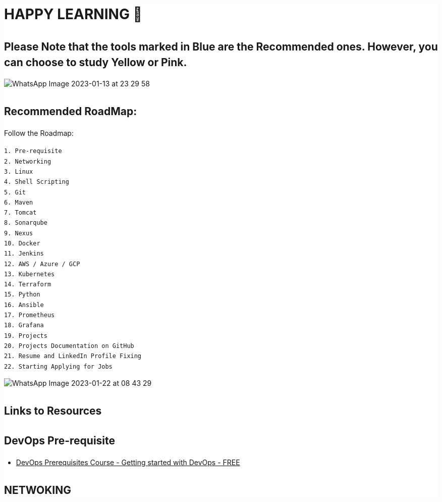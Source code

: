 # HAPPY LEARNING 📌

## Please Note that the tools marked in Blue are the Recommended ones. However, you can choose to study Yellow or Pink.

![WhatsApp Image 2023-01-13 at 23 29 58](https://user-images.githubusercontent.com/85270361/212431058-b641e3fe-4aeb-4976-9d86-d89cd8fb87d6.jpg)




## Recommended RoadMap:

Follow the Roadmap: 
```
1. Pre-requisite
2. Networking
3. Linux
4. Shell Scripting
5. Git
6. Maven
7. Tomcat
8. Sonarqube
9. Nexus
10. Docker
11. Jenkins
12. AWS / Azure / GCP
13. Kubernetes
14. Terraform
15. Python
16. Ansible
17. Prometheus
18. Grafana
19. Projects
20. Projects Documentation on GitHub
21. Resume and LinkedIn Profile Fixing
22. Starting Applying for Jobs
```

![WhatsApp Image 2023-01-22 at 08 43 29](https://user-images.githubusercontent.com/85270361/213905861-91ddc00c-a15d-4286-94b1-3856f4dc853f.jpg)


## Links to Resources

## DevOps Pre-requisite 

- [DevOps Prerequisites Course - Getting started with DevOps - FREE](https://youtu.be/Wvf0mBNGjXY)


## NETWOKING
